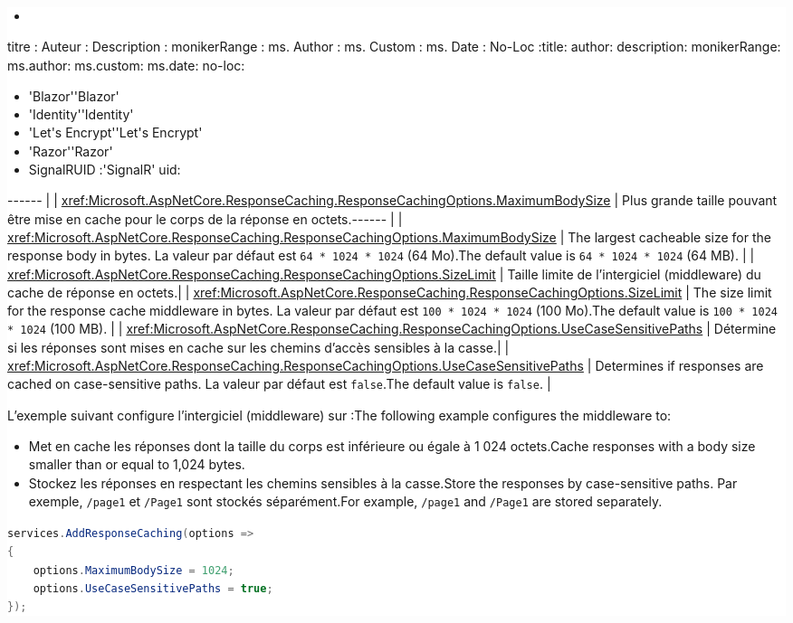 -
<span data-ttu-id="32a14-302">titre : Auteur : Description : monikerRange : ms. Author : ms. Custom : ms. Date : No-Loc :</span><span class="sxs-lookup"><span data-stu-id="32a14-302">title: author: description: monikerRange: ms.author: ms.custom: ms.date: no-loc:</span></span>
- <span data-ttu-id="32a14-303">'Blazor'</span><span class="sxs-lookup"><span data-stu-id="32a14-303">'Blazor'</span></span>
- <span data-ttu-id="32a14-304">'Identity'</span><span class="sxs-lookup"><span data-stu-id="32a14-304">'Identity'</span></span>
- <span data-ttu-id="32a14-305">'Let's Encrypt'</span><span class="sxs-lookup"><span data-stu-id="32a14-305">'Let's Encrypt'</span></span>
- <span data-ttu-id="32a14-306">'Razor'</span><span class="sxs-lookup"><span data-stu-id="32a14-306">'Razor'</span></span>
- <span data-ttu-id="32a14-307">SignalRUID :</span><span class="sxs-lookup"><span data-stu-id="32a14-307">'SignalR' uid:</span></span> 

<span data-ttu-id="32a14-308">------ | | <xref:Microsoft.AspNetCore.ResponseCaching.ResponseCachingOptions.MaximumBodySize> | Plus grande taille pouvant être mise en cache pour le corps de la réponse en octets.</span><span class="sxs-lookup"><span data-stu-id="32a14-308">------ | | <xref:Microsoft.AspNetCore.ResponseCaching.ResponseCachingOptions.MaximumBodySize> | The largest cacheable size for the response body in bytes.</span></span> <span data-ttu-id="32a14-309">La valeur par défaut est `64 * 1024 * 1024` (64 Mo).</span><span class="sxs-lookup"><span data-stu-id="32a14-309">The default value is `64 * 1024 * 1024` (64 MB).</span></span> <span data-ttu-id="32a14-310">| | <xref:Microsoft.AspNetCore.ResponseCaching.ResponseCachingOptions.SizeLimit> | Taille limite de l’intergiciel (middleware) du cache de réponse en octets.</span><span class="sxs-lookup"><span data-stu-id="32a14-310">| | <xref:Microsoft.AspNetCore.ResponseCaching.ResponseCachingOptions.SizeLimit> | The size limit for the response cache middleware in bytes.</span></span> <span data-ttu-id="32a14-311">La valeur par défaut est `100 * 1024 * 1024` (100 Mo).</span><span class="sxs-lookup"><span data-stu-id="32a14-311">The default value is `100 * 1024 * 1024` (100 MB).</span></span> <span data-ttu-id="32a14-312">| | <xref:Microsoft.AspNetCore.ResponseCaching.ResponseCachingOptions.UseCaseSensitivePaths> | Détermine si les réponses sont mises en cache sur les chemins d’accès sensibles à la casse.</span><span class="sxs-lookup"><span data-stu-id="32a14-312">| | <xref:Microsoft.AspNetCore.ResponseCaching.ResponseCachingOptions.UseCaseSensitivePaths> | Determines if responses are cached on case-sensitive paths.</span></span> <span data-ttu-id="32a14-313">La valeur par défaut est `false`.</span><span class="sxs-lookup"><span data-stu-id="32a14-313">The default value is `false`.</span></span> |

<span data-ttu-id="32a14-314">L’exemple suivant configure l’intergiciel (middleware) sur :</span><span class="sxs-lookup"><span data-stu-id="32a14-314">The following example configures the middleware to:</span></span>

* <span data-ttu-id="32a14-315">Met en cache les réponses dont la taille du corps est inférieure ou égale à 1 024 octets.</span><span class="sxs-lookup"><span data-stu-id="32a14-315">Cache responses with a body size smaller than or equal to 1,024 bytes.</span></span>
* <span data-ttu-id="32a14-316">Stockez les réponses en respectant les chemins sensibles à la casse.</span><span class="sxs-lookup"><span data-stu-id="32a14-316">Store the responses by case-sensitive paths.</span></span> <span data-ttu-id="32a14-317">Par exemple, `/page1` et `/Page1` sont stockés séparément.</span><span class="sxs-lookup"><span data-stu-id="32a14-317">For example, `/page1` and `/Page1` are stored separately.</span></span>

```csharp
services.AddResponseCaching(options =>
{
    options.MaximumBodySize = 1024;
    options.UseCaseSensitivePaths = true;
});
```
